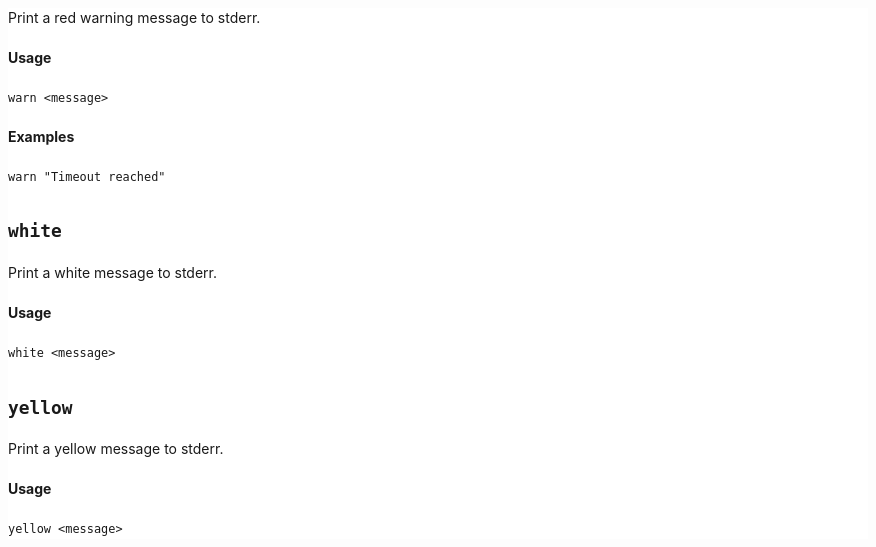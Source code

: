 Print a red warning message to stderr.

#### Usage

```shell
warn <message>
```

#### Examples

```shell
warn "Timeout reached"
```

## `white`

Print a white message to stderr.

#### Usage

```shell
white <message>
```

## `yellow`

Print a yellow message to stderr.

#### Usage

```shell
yellow <message>
```
